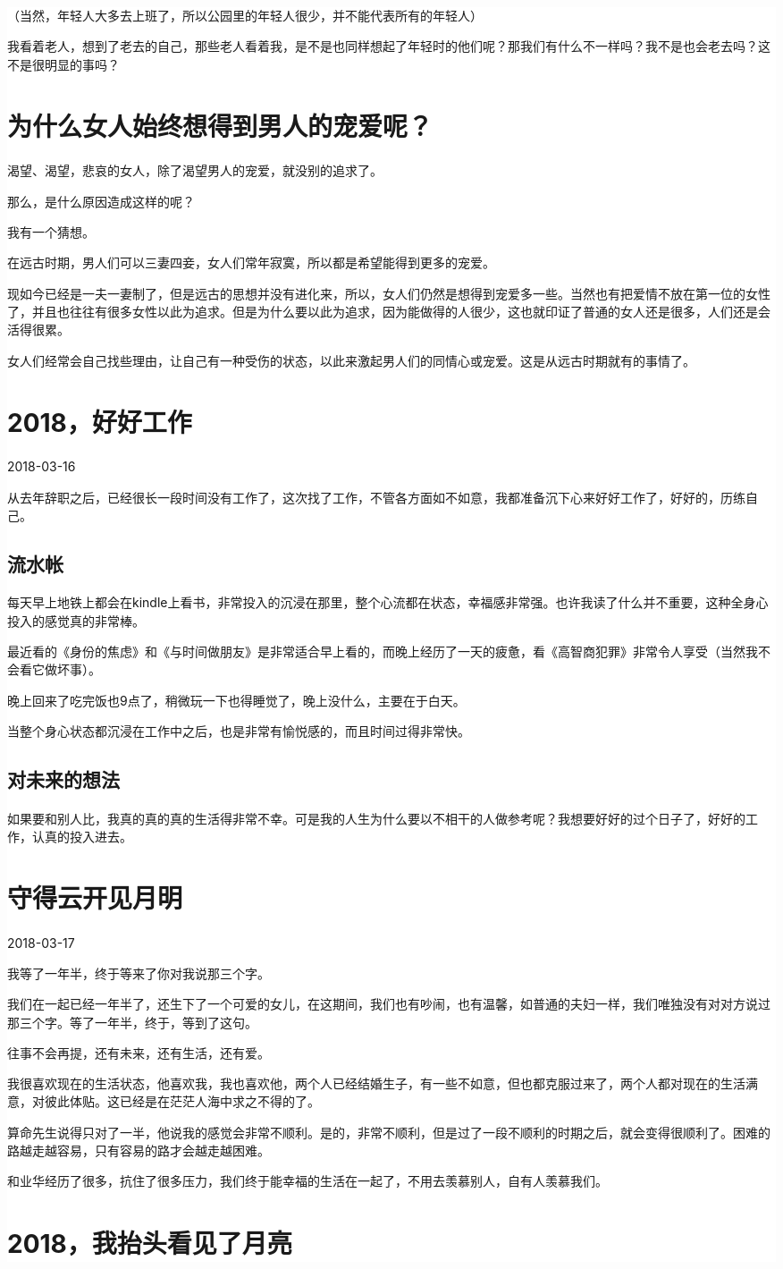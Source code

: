 （当然，年轻人大多去上班了，所以公园里的年轻人很少，并不能代表所有的年轻人）

我看着老人，想到了老去的自己，那些老人看着我，是不是也同样想起了年轻时的他们呢？那我们有什么不一样吗？我不是也会老去吗？这不是很明显的事吗？

# 为什么女人始终想得到男人的宠爱呢？

渴望、渴望，悲哀的女人，除了渴望男人的宠爱，就没别的追求了。

那么，是什么原因造成这样的呢？

我有一个猜想。

在远古时期，男人们可以三妻四妾，女人们常年寂寞，所以都是希望能得到更多的宠爱。

现如今已经是一夫一妻制了，但是远古的思想并没有进化来，所以，女人们仍然是想得到宠爱多一些。当然也有把爱情不放在第一位的女性了，并且也往往有很多女性以此为追求。但是为什么要以此为追求，因为能做得的人很少，这也就印证了普通的女人还是很多，人们还是会活得很累。

女人们经常会自己找些理由，让自己有一种受伤的状态，以此来激起男人们的同情心或宠爱。这是从远古时期就有的事情了。

# 2018，好好工作

2018-03-16

从去年辞职之后，已经很长一段时间没有工作了，这次找了工作，不管各方面如不如意，我都准备沉下心来好好工作了，好好的，历练自己。

## 流水帐

每天早上地铁上都会在kindle上看书，非常投入的沉浸在那里，整个心流都在状态，幸福感非常强。也许我读了什么并不重要，这种全身心投入的感觉真的非常棒。

最近看的《身份的焦虑》和《与时间做朋友》是非常适合早上看的，而晚上经历了一天的疲惫，看《高智商犯罪》非常令人享受（当然我不会看它做坏事）。

晚上回来了吃完饭也9点了，稍微玩一下也得睡觉了，晚上没什么，主要在于白天。

当整个身心状态都沉浸在工作中之后，也是非常有愉悦感的，而且时间过得非常快。

## 对未来的想法

如果要和别人比，我真的真的真的生活得非常不幸。可是我的人生为什么要以不相干的人做参考呢？我想要好好的过个日子了，好好的工作，认真的投入进去。

# 守得云开见月明

2018-03-17

我等了一年半，终于等来了你对我说那三个字。

我们在一起已经一年半了，还生下了一个可爱的女儿，在这期间，我们也有吵闹，也有温馨，如普通的夫妇一样，我们唯独没有对对方说过那三个字。等了一年半，终于，等到了这句。

往事不会再提，还有未来，还有生活，还有爱。

我很喜欢现在的生活状态，他喜欢我，我也喜欢他，两个人已经结婚生子，有一些不如意，但也都克服过来了，两个人都对现在的生活满意，对彼此体贴。这已经是在茫茫人海中求之不得的了。

算命先生说得只对了一半，他说我的感觉会非常不顺利。是的，非常不顺利，但是过了一段不顺利的时期之后，就会变得很顺利了。困难的路越走越容易，只有容易的路才会越走越困难。

和业华经历了很多，抗住了很多压力，我们终于能幸福的生活在一起了，不用去羡慕别人，自有人羡慕我们。

# 2018，我抬头看见了月亮
